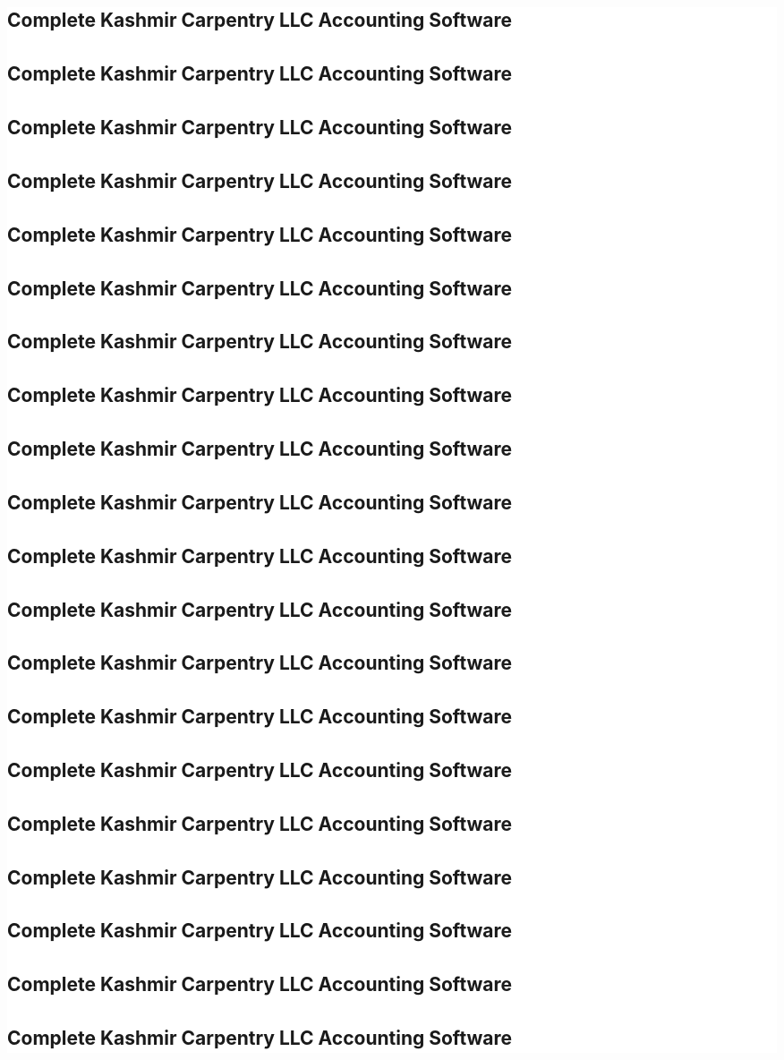 ## Complete Kashmir Carpentry LLC Accounting Software

## Complete Kashmir Carpentry LLC Accounting Software

## Complete Kashmir Carpentry LLC Accounting Software

## Complete Kashmir Carpentry LLC Accounting Software

## Complete Kashmir Carpentry LLC Accounting Software

## Complete Kashmir Carpentry LLC Accounting Software

## Complete Kashmir Carpentry LLC Accounting Software

## Complete Kashmir Carpentry LLC Accounting Software

## Complete Kashmir Carpentry LLC Accounting Software

## Complete Kashmir Carpentry LLC Accounting Software

## Complete Kashmir Carpentry LLC Accounting Software

## Complete Kashmir Carpentry LLC Accounting Software

## Complete Kashmir Carpentry LLC Accounting Software

## Complete Kashmir Carpentry LLC Accounting Software

## Complete Kashmir Carpentry LLC Accounting Software

## Complete Kashmir Carpentry LLC Accounting Software

## Complete Kashmir Carpentry LLC Accounting Software

## Complete Kashmir Carpentry LLC Accounting Software

## Complete Kashmir Carpentry LLC Accounting Software

## Complete Kashmir Carpentry LLC Accounting Software
